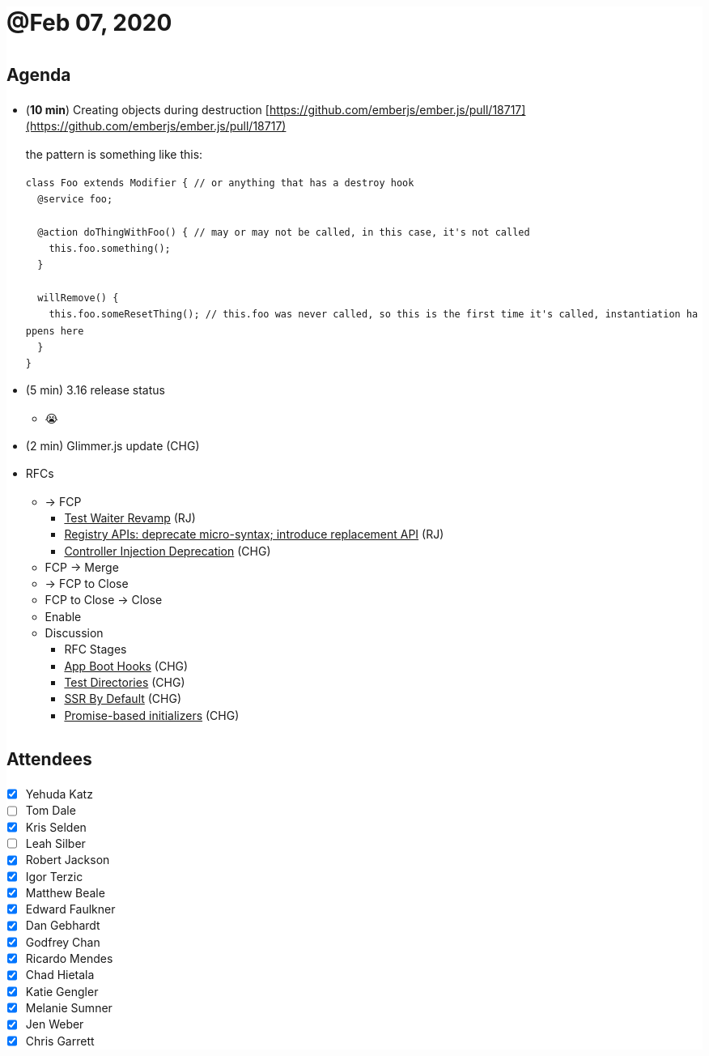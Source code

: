 # @Feb 07, 2020

## Agenda

- (**10 min**) Creating objects during destruction [https://github.com/emberjs/ember.js/pull/18717](https://github.com/emberjs/ember.js/pull/18717)

    the pattern is something like this:
    
    ```
    class Foo extends Modifier { // or anything that has a destroy hook
      @service foo;
    
      @action doThingWithFoo() { // may or may not be called, in this case, it's not called
        this.foo.something();
      }
    
      willRemove() {
        this.foo.someResetThing(); // this.foo was never called, so this is the first time it's called, instantiation happens here
      }
    }
    ```
- (5 min) 3.16 release status
    - 😭
- (2 min) Glimmer.js update (CHG)
- RFCs
    - → FCP
        - [Test Waiter Revamp](https://github.com/emberjs/rfcs/pull/581) (RJ)
        - [Registry APIs: deprecate micro-syntax; introduce replacement API](https://github.com/emberjs/rfcs/pull/585) (RJ)
        - [Controller Injection Deprecation](https://github.com/emberjs/rfcs/pull/574) (CHG)
    - FCP → Merge
    - → FCP to Close
    - FCP to Close → Close
    - Enable
    - Discussion
        - RFC Stages
        - [App Boot Hooks](https://github.com/mehulkar/rfcs/blob/app-boot-hooks/text/0000-app-boot-hooks.md) (CHG)
        - [Test Directories](https://github.com/mehulkar/rfcs/blob/test-directories/text/0000-test-directories.md) (CHG)
        - [SSR By Default](https://github.com/emberjs/rfcs/pull/579) (CHG)
        - [Promise-based initializers](https://github.com/emberjs/rfcs/pull/572) (CHG)

## Attendees

- [x]  Yehuda Katz
- [ ]  Tom Dale
- [x]  Kris Selden
- [ ]  Leah Silber
- [x]  Robert Jackson
- [x]  Igor Terzic
- [x]  Matthew Beale
- [x]  Edward Faulkner
- [x]  Dan Gebhardt
- [x]  Godfrey Chan
- [x]  Ricardo Mendes
- [x]  Chad Hietala
- [x]  Katie Gengler
- [x]  Melanie Sumner
- [x]  Jen Weber
- [x]  Chris Garrett
